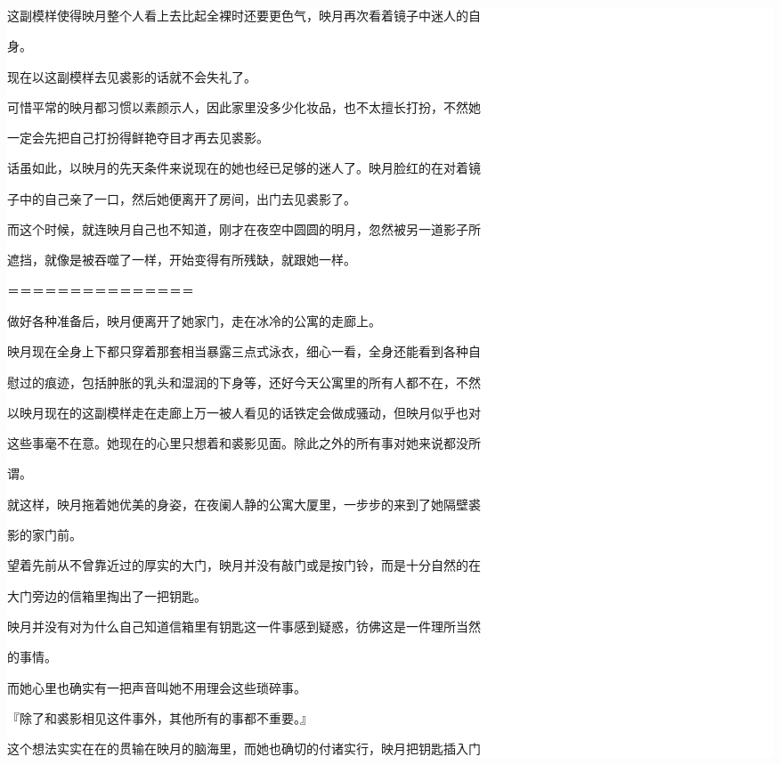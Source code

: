 

这副模样使得映月整个人看上去比起全裸时还要更色气，映月再次看着镜子中迷人的自

身。

现在以这副模样去见裘影的话就不会失礼了。



可惜平常的映月都习惯以素颜示人，因此家里没多少化妆品，也不太擅长打扮，不然她

一定会先把自己打扮得鲜艳夺目才再去见裘影。



话虽如此，以映月的先天条件来说现在的她也经已足够的迷人了。映月脸红的在对着镜

子中的自己亲了一口，然后她便离开了房间，出门去见裘影了。



而这个时候，就连映月自己也不知道，刚才在夜空中圆圆的明月，忽然被另一道影子所

遮挡，就像是被吞噬了一样，开始变得有所残缺，就跟她一样。



＝＝＝＝＝＝＝＝＝＝＝＝＝＝＝



做好各种准备后，映月便离开了她家门，走在冰冷的公寓的走廊上。



映月现在全身上下都只穿着那套相当暴露三点式泳衣，细心一看，全身还能看到各种自

慰过的痕迹，包括肿胀的乳头和湿润的下身等，还好今天公寓里的所有人都不在，不然

以映月现在的这副模样走在走廊上万一被人看见的话铁定会做成骚动，但映月似乎也对

这些事毫不在意。她现在的心里只想着和裘影见面。除此之外的所有事对她来说都没所

谓。



就这样，映月拖着她优美的身姿，在夜阑人静的公寓大厦里，一步步的来到了她隔壁裘

影的家门前。

望着先前从不曾靠近过的厚实的大门，映月并没有敲门或是按门铃，而是十分自然的在

大门旁边的信箱里掏出了一把钥匙。



映月并没有对为什么自己知道信箱里有钥匙这一件事感到疑惑，彷佛这是一件理所当然

的事情。



而她心里也确实有一把声音叫她不用理会这些琐碎事。



『除了和裘影相见这件事外，其他所有的事都不重要。』



这个想法实实在在的贯输在映月的脑海里，而她也确切的付诸实行，映月把钥匙插入门

